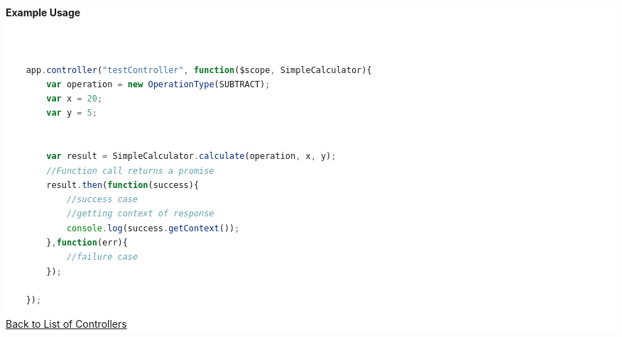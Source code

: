 

#### Example Usage

```javascript


	app.controller("testController", function($scope, SimpleCalculator){
        var operation = new OperationType(SUBTRACT);
        var x = 20;
        var y = 5;


		var result = SimpleCalculator.calculate(operation, x, y);
        //Function call returns a promise
        result.then(function(success){
			//success case
			//getting context of response
			console.log(success.getContext());
		},function(err){
			//failure case
		});

	});
```



[Back to List of Controllers](#list_of_controllers)



